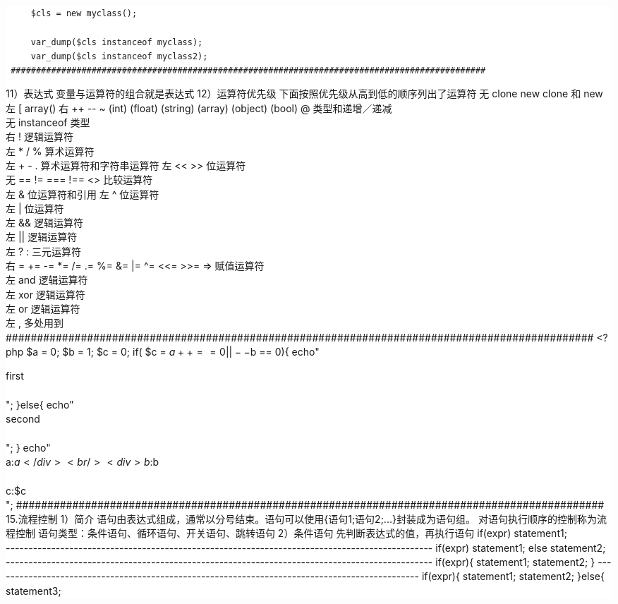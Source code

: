          $cls = new myclass();
         
         var_dump($cls instanceof myclass);
         var_dump($cls instanceof myclass2);
     ##############################################################################################
  11）表达式
     变量与运算符的组合就是表达式
  12）运算符优先级
     下面按照优先级从高到低的顺序列出了运算符
      无 clone new                                                   clone 和 new 
      左 [                                                           array() 
      右 ++ -- ~ (int) (float) (string) (array) (object) (bool) @    类型和递增／递减  
      无 instanceof                                                  类型  
      右 !                                                           逻辑运算符  
      左 * / %                                                       算术运算符  
      左 + - .                                                       算术运算符和字符串运算符 
      左 << >>                                                       位运算符  
      无 == != === !== <>                                            比较运算符  
      左 &                                                           位运算符和引用 
      左 ^                                                           位运算符  
      左 |                                                           位运算符  
      左 &&                                                          逻辑运算符  
      左 ||                                                          逻辑运算符  
      左 ? :                                                         三元运算符  
      右 = += -= *= /= .= %= &= |= ^= <<= >>= =>                     赋值运算符  
      左 and                                                         逻辑运算符  
      左 xor                                                         逻辑运算符  
      左 or                                                          逻辑运算符  
      左 ,                                                           多处用到 
     ##############################################################################################
     <?php
         $a = 0;
         $b = 1;
         $c = 0;
         if( $c = $a++ == 0 || --$b == 0){
             echo"<div>first</div><br />";
         }else{
             echo"<div>second</div><br />";
         }
         echo"<div>a:$a</div><br /><div>b:$b</div><br /><div>c:$c</div>";
     ##############################################################################################
15.流程控制
  1）简介
  语句由表达式组成，通常以分号结束。语句可以使用{语句1;语句2;...}封装成为语句组。
  对语句执行顺序的控制称为流程控制
  语句类型：条件语句、循环语句、开关语句、跳转语句
  2）条件语句
     先判断表达式的值，再执行语句
     if(expr) statement1;     
     ----------------------------------------------------------------------------------------------
     if(expr) statement1;
     else     statement2;
     ----------------------------------------------------------------------------------------------
     if(expr){
         statement1;
         statement2;
     }
     ----------------------------------------------------------------------------------------------
     if(expr){
         statement1;
         statement2;
     }else{
         statement3;